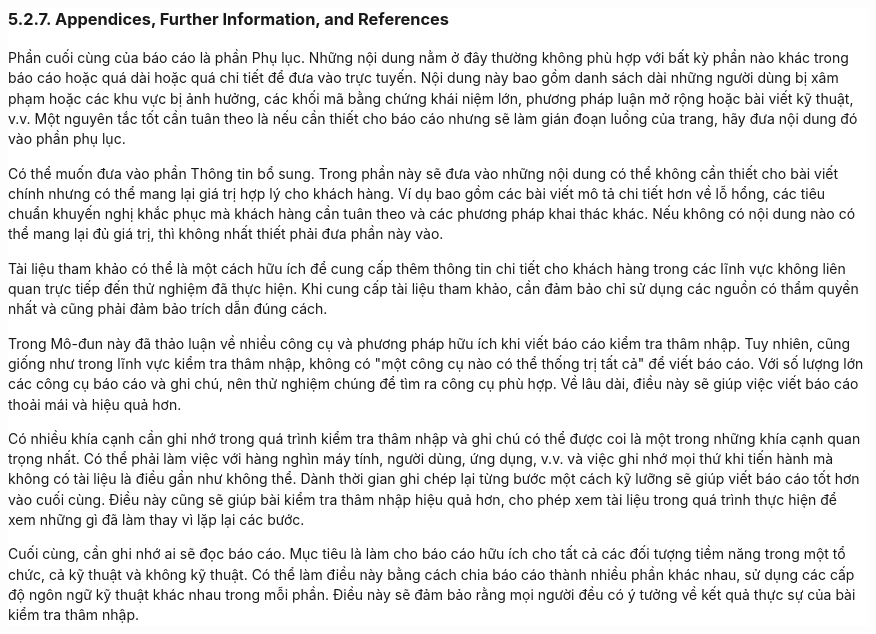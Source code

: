 ### 5.2.7. Appendices, Further Information, and References

Phần cuối cùng của báo cáo là phần Phụ lục. Những nội dung nằm ở đây thường không phù hợp với bất kỳ phần nào khác trong báo cáo hoặc quá dài hoặc quá chi tiết để đưa vào trực tuyến. Nội dung này bao gồm danh sách dài những người dùng bị xâm phạm hoặc các khu vực bị ảnh hưởng, các khối mã bằng chứng khái niệm lớn, phương pháp luận mở rộng hoặc bài viết kỹ thuật, v.v. Một nguyên tắc tốt cần tuân theo là nếu cần thiết cho báo cáo nhưng sẽ làm gián đoạn luồng của trang, hãy đưa nội dung đó vào phần phụ lục.

Có thể muốn đưa vào phần Thông tin bổ sung. Trong phần này sẽ đưa vào những nội dung có thể không cần thiết cho bài viết chính nhưng có thể mang lại giá trị hợp lý cho khách hàng. Ví dụ bao gồm các bài viết mô tả chi tiết hơn về lỗ hổng, các tiêu chuẩn khuyến nghị khắc phục mà khách hàng cần tuân theo và các phương pháp khai thác khác. Nếu không có nội dung nào có thể mang lại đủ giá trị, thì không nhất thiết phải đưa phần này vào.

Tài liệu tham khảo có thể là một cách hữu ích để cung cấp thêm thông tin chi tiết cho khách hàng trong các lĩnh vực không liên quan trực tiếp đến thử nghiệm đã thực hiện. Khi cung cấp tài liệu tham khảo, cần đảm bảo chỉ sử dụng các nguồn có thẩm quyền nhất và cũng phải đảm bảo trích dẫn đúng cách.

Trong Mô-đun này đã thảo luận về nhiều công cụ và phương pháp hữu ích khi viết báo cáo kiểm tra thâm nhập. Tuy nhiên, cũng giống như trong lĩnh vực kiểm tra thâm nhập, không có "một công cụ nào có thể thống trị tất cả" để viết báo cáo. Với số lượng lớn các công cụ báo cáo và ghi chú, nên thử nghiệm chúng để tìm ra công cụ phù hợp. Về lâu dài, điều này sẽ giúp việc viết báo cáo thoải mái và hiệu quả hơn.

Có nhiều khía cạnh cần ghi nhớ trong quá trình kiểm tra thâm nhập và ghi chú có thể được coi là một trong những khía cạnh quan trọng nhất. Có thể phải làm việc với hàng nghìn máy tính, người dùng, ứng dụng, v.v. và việc ghi nhớ mọi thứ khi tiến hành mà không có tài liệu là điều gần như không thể. Dành thời gian ghi chép lại từng bước một cách kỹ lưỡng sẽ giúp viết báo cáo tốt hơn vào cuối cùng. Điều này cũng sẽ giúp bài kiểm tra thâm nhập hiệu quả hơn, cho phép xem tài liệu trong quá trình thực hiện để xem những gì đã làm thay vì lặp lại các bước.

Cuối cùng, cần ghi nhớ ai sẽ đọc báo cáo. Mục tiêu là làm cho báo cáo hữu ích cho tất cả các đối tượng tiềm năng trong một tổ chức, cả kỹ thuật và không kỹ thuật. Có thể làm điều này bằng cách chia báo cáo thành nhiều phần khác nhau, sử dụng các cấp độ ngôn ngữ kỹ thuật khác nhau trong mỗi phần. Điều này sẽ đảm bảo rằng mọi người đều có ý tưởng về kết quả thực sự của bài kiểm tra thâm nhập.